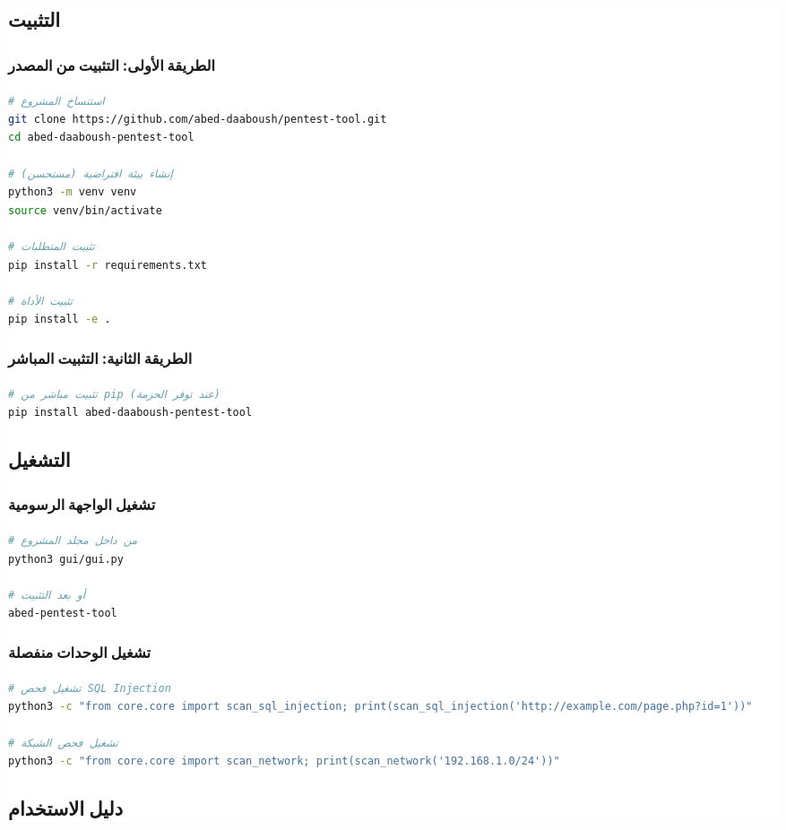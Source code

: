 ## التثبيت

### الطريقة الأولى: التثبيت من المصدر

```bash
# استنساخ المشروع
git clone https://github.com/abed-daaboush/pentest-tool.git
cd abed-daaboush-pentest-tool

# إنشاء بيئة افتراضية (مستحسن)
python3 -m venv venv
source venv/bin/activate

# تثبيت المتطلبات
pip install -r requirements.txt

# تثبيت الأداة
pip install -e .
```

### الطريقة الثانية: التثبيت المباشر

```bash
# تثبيت مباشر من pip (عند توفر الحزمة)
pip install abed-daaboush-pentest-tool
```

## التشغيل

### تشغيل الواجهة الرسومية

```bash
# من داخل مجلد المشروع
python3 gui/gui.py

# أو بعد التثبيت
abed-pentest-tool
```

### تشغيل الوحدات منفصلة

```bash
# تشغيل فحص SQL Injection
python3 -c "from core.core import scan_sql_injection; print(scan_sql_injection('http://example.com/page.php?id=1'))"

# تشغيل فحص الشبكة
python3 -c "from core.core import scan_network; print(scan_network('192.168.1.0/24'))"
```

## دليل الاستخدام

